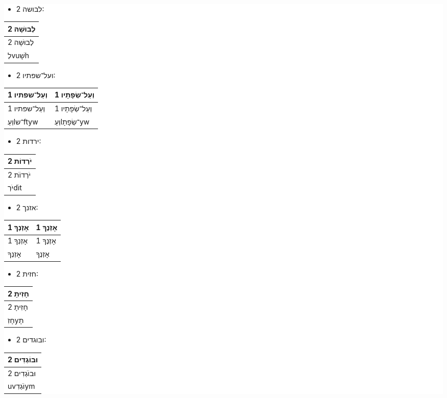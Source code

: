  * לבושה 2: 

|לְבוּשָׁהּ 2|
|-|
|לְבוּשָׁה 2|
|לְvuשָׁh|

 * ועל־שפתיו 2: 

|וְעַל־שפתיו 1|וְעַל־שְׂפָתָיו 1|
|-|-|
|וְעַל־שפתיו 1|וְעַל־שְׂפָתָיו 1|
|וְעַl־שftyw|וְעַl־שְׂפָתָyw|

 * ירדות 2: 

|יֹרְדוֹת 2|
|-|
|יֹרְדוֹֹת 2|
|יֹרְdוֹֹt|

 * אזנך 2: 

|אָזְנְךָ 1|אָזְנֶךָ 1|
|-|-|
|אָזְנְךָ 1|אָזְנֶךָ 1|
|אָזְנְךָ|אָזְנֶךָ|

 * חזית 2: 

|חָזִיתָ 2|
|-|
|חָזִיתָ 2|
|חָזִyתָ|

 * ובוגדים 2: 

|וּבוֹגְדִים 2|
|-|
|וּבוֹֹגְדִים 2|
|uvוֹֹגְדִym|
